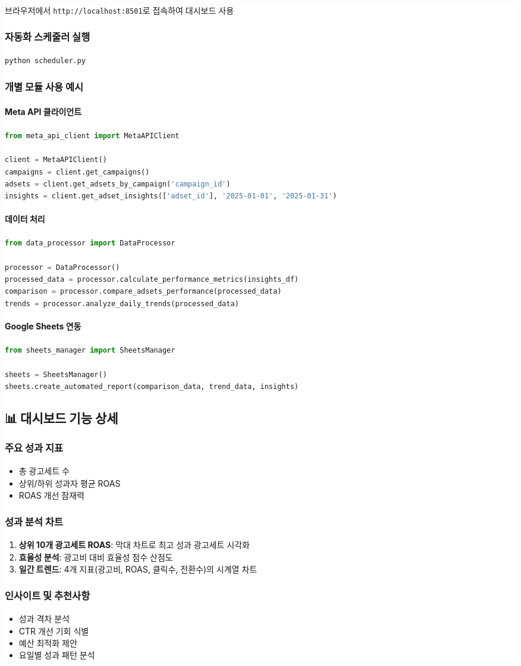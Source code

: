 브라우저에서 `http://localhost:8501`로 접속하여 대시보드 사용

### 자동화 스케줄러 실행
```bash
python scheduler.py
```

### 개별 모듈 사용 예시

#### Meta API 클라이언트
```python
from meta_api_client import MetaAPIClient

client = MetaAPIClient()
campaigns = client.get_campaigns()
adsets = client.get_adsets_by_campaign('campaign_id')
insights = client.get_adset_insights(['adset_id'], '2025-01-01', '2025-01-31')
```

#### 데이터 처리
```python
from data_processor import DataProcessor

processor = DataProcessor()
processed_data = processor.calculate_performance_metrics(insights_df)
comparison = processor.compare_adsets_performance(processed_data)
trends = processor.analyze_daily_trends(processed_data)
```

#### Google Sheets 연동
```python
from sheets_manager import SheetsManager

sheets = SheetsManager()
sheets.create_automated_report(comparison_data, trend_data, insights)
```

## 📊 대시보드 기능 상세

### 주요 성과 지표
- 총 광고세트 수
- 상위/하위 성과자 평균 ROAS
- ROAS 개선 잠재력

### 성과 분석 차트
1. **상위 10개 광고세트 ROAS**: 막대 차트로 최고 성과 광고세트 시각화
2. **효율성 분석**: 광고비 대비 효율성 점수 산점도
3. **일간 트렌드**: 4개 지표(광고비, ROAS, 클릭수, 전환수)의 시계열 차트

### 인사이트 및 추천사항
- 성과 격차 분석
- CTR 개선 기회 식별
- 예산 최적화 제안
- 요일별 성과 패턴 분석
